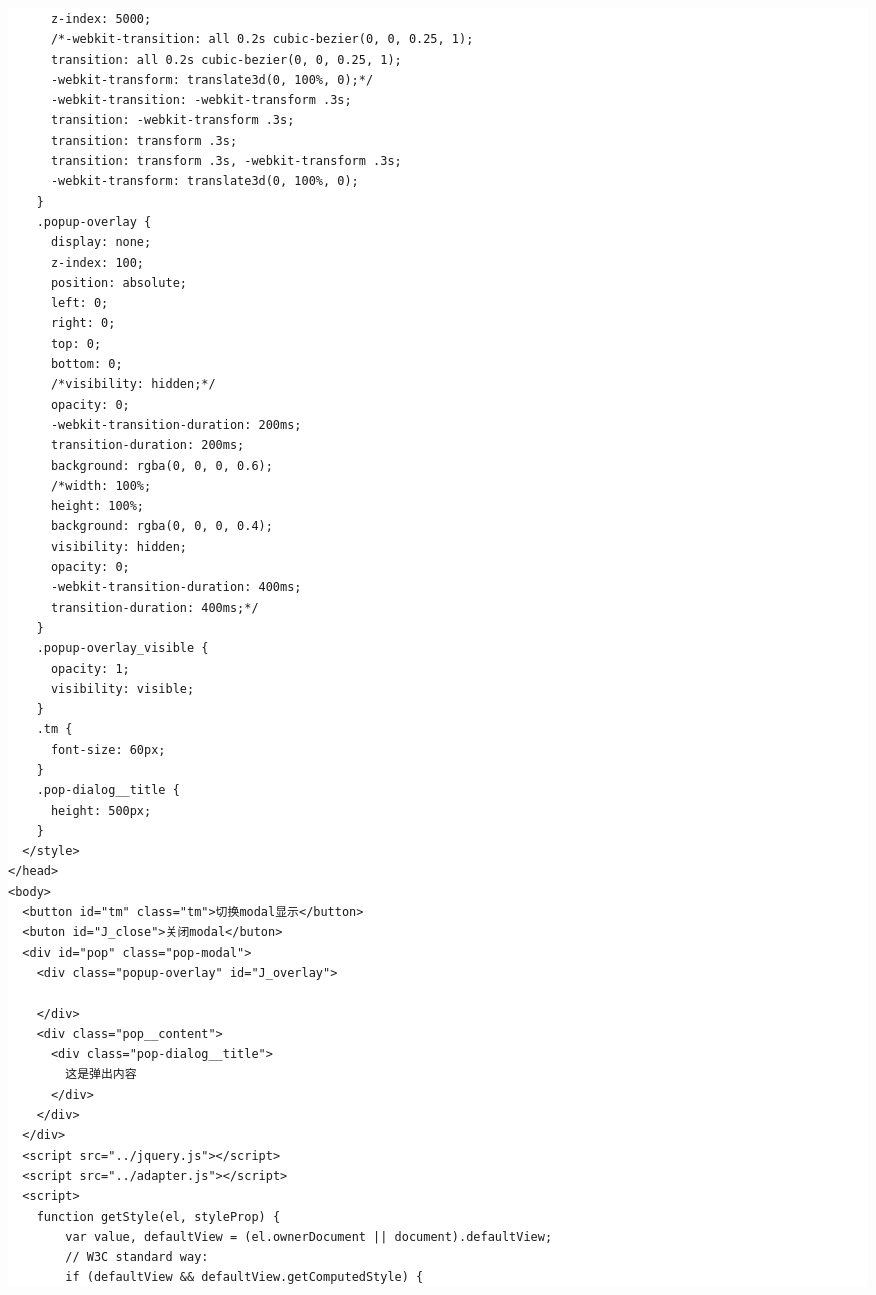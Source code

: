 ```
      z-index: 5000;
      /*-webkit-transition: all 0.2s cubic-bezier(0, 0, 0.25, 1);
      transition: all 0.2s cubic-bezier(0, 0, 0.25, 1);
      -webkit-transform: translate3d(0, 100%, 0);*/
      -webkit-transition: -webkit-transform .3s;
      transition: -webkit-transform .3s;
      transition: transform .3s;
      transition: transform .3s, -webkit-transform .3s;
      -webkit-transform: translate3d(0, 100%, 0);
    }
    .popup-overlay {
      display: none;
      z-index: 100;
      position: absolute;
      left: 0;
      right: 0;
      top: 0;
      bottom: 0;
      /*visibility: hidden;*/
      opacity: 0;
      -webkit-transition-duration: 200ms;
      transition-duration: 200ms;
      background: rgba(0, 0, 0, 0.6);
      /*width: 100%;
      height: 100%;
      background: rgba(0, 0, 0, 0.4);
      visibility: hidden;
      opacity: 0;
      -webkit-transition-duration: 400ms;
      transition-duration: 400ms;*/
    }
    .popup-overlay_visible {
      opacity: 1;
      visibility: visible;
    }
    .tm {
      font-size: 60px;
    }
    .pop-dialog__title {
      height: 500px;
    }
  </style>
</head>
<body>
  <button id="tm" class="tm">切换modal显示</button>
  <buton id="J_close">关闭modal</buton>
  <div id="pop" class="pop-modal">
    <div class="popup-overlay" id="J_overlay">

    </div>
    <div class="pop__content">
      <div class="pop-dialog__title">
        这是弹出内容
      </div>
    </div>
  </div>
  <script src="../jquery.js"></script>
  <script src="../adapter.js"></script>
  <script>
    function getStyle(el, styleProp) {
        var value, defaultView = (el.ownerDocument || document).defaultView;
        // W3C standard way:
        if (defaultView && defaultView.getComputedStyle) {
```